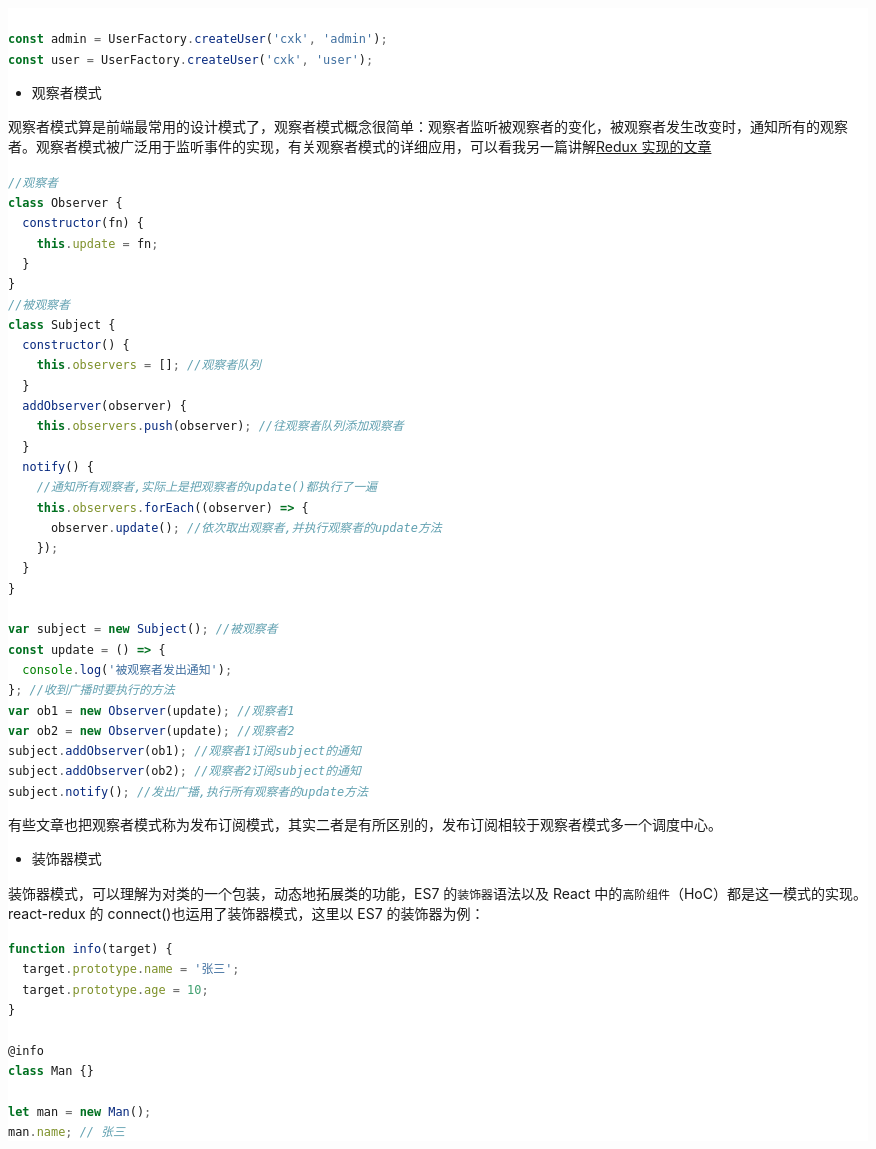 ```js

const admin = UserFactory.createUser('cxk', 'admin');
const user = UserFactory.createUser('cxk', 'user');
```

- 观察者模式

观察者模式算是前端最常用的设计模式了，观察者模式概念很简单：观察者监听被观察者的变化，被观察者发生改变时，通知所有的观察者。观察者模式被广泛用于监听事件的实现，有关观察者模式的详细应用，可以看我另一篇讲解[Redux 实现的文章](https://juejin.im/post/5def4831e51d45584b585000#heading-3)

```js
//观察者
class Observer {
  constructor(fn) {
    this.update = fn;
  }
}
//被观察者
class Subject {
  constructor() {
    this.observers = []; //观察者队列
  }
  addObserver(observer) {
    this.observers.push(observer); //往观察者队列添加观察者
  }
  notify() {
    //通知所有观察者,实际上是把观察者的update()都执行了一遍
    this.observers.forEach((observer) => {
      observer.update(); //依次取出观察者,并执行观察者的update方法
    });
  }
}

var subject = new Subject(); //被观察者
const update = () => {
  console.log('被观察者发出通知');
}; //收到广播时要执行的方法
var ob1 = new Observer(update); //观察者1
var ob2 = new Observer(update); //观察者2
subject.addObserver(ob1); //观察者1订阅subject的通知
subject.addObserver(ob2); //观察者2订阅subject的通知
subject.notify(); //发出广播,执行所有观察者的update方法
```

有些文章也把观察者模式称为发布订阅模式，其实二者是有所区别的，发布订阅相较于观察者模式多一个调度中心。

- 装饰器模式

装饰器模式，可以理解为对类的一个包装，动态地拓展类的功能，ES7 的`装饰器`语法以及 React 中的`高阶组件`（HoC）都是这一模式的实现。react-redux 的 connect()也运用了装饰器模式，这里以 ES7 的装饰器为例：

```js
function info(target) {
  target.prototype.name = '张三';
  target.prototype.age = 10;
}

@info
class Man {}

let man = new Man();
man.name; // 张三
```
